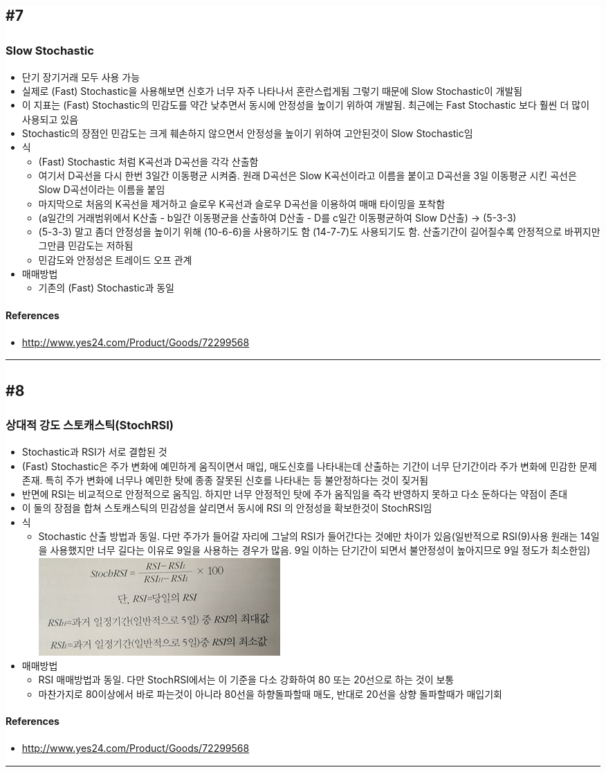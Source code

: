 ## #7

### Slow Stochastic
- 단기 장기거래 모두 사용 가능
- 실제로 (Fast) Stochastic을 사용해보면 신호가 너무 자주 나타나서 혼란스럽게됨 그렇기 때문에 Slow Stochastic이 개발됨
- 이 지표는 (Fast) Stochastic의 민감도를 약간 낮추면서 동시에 안정성을 높이기 위하여 개발됨. 최근에는 Fast Stochastic 보다 훨씬 더 많이 사용되고 있음
- Stochastic의 장점인 민감도는 크게 훼손하지 않으면서 안정성을 높이기 위하여 고안된것이 Slow Stochastic임
- 식
    - (Fast) Stochastic 처럼 K곡선과 D곡선을 각각 산출함
    - 여기서 D곡선을 다시 한번 3일간 이동평균 시켜줌. 원래 D곡선은 Slow K곡선이라고 이름을 붙이고 D곡선을 3일 이동평균 시킨 곡선은 Slow D곡선이라는 이름을 붙임
    - 마지막으로 처음의 K곡선을 제거하고 슬로우 K곡선과 슬로우 D곡선을 이용하여 매매 타이밍을 포착함
    - (a일간의 거래범위에서 K산출 - b일간 이동평균을 산출하여 D산출 - D를 c일간 이동평균하여 Slow D산출)  -> (5-3-3)
    - (5-3-3) 말고 좀더 안정성을 높이기 위해 (10-6-6)을 사용하기도 함 (14-7-7)도 사용되기도 함. 산출기간이 길어질수록 안정적으로 바뀌지만 그만큼 민감도는 저하됨
    - 민감도와 안정성은 트레이드 오프 관계
- 매매방법
    - 기존의 (Fast) Stochastic과 동일

#### References
- http://www.yes24.com/Product/Goods/72299568

---

## #8

### 상대적 강도 스토캐스틱(StochRSI)
- Stochastic과 RSI가 서로 결합된 것
- (Fast) Stochastic은 주가 변화에 예민하게 움직이면서 매입, 매도신호를 나타내는데 산출하는 기간이 너무 단기간이라 주가 변화에 민감한 문제 존재. 특히 주가 변화에 너무나 예민한 탓에 종종 잘못된 신호를 나타내는 등 불안정하다는 것이 짖거됨
- 반면에 RSI는 비교적으로 안정적으로 움직임. 하지만 너무 안정적인 탓에 주가 움직임을 즉각 반영하지 못하고 다소 둔하다는 약점이 존대
- 이 둘의 장점을 합쳐 스토캐스틱의 민감성을 살리면서 동시에 RSI 의 안정성을 확보한것이 StochRSI임
- 식
    - Stochastic 산출 방법과 동일. 다만 주가가 들어갈 자리에 그날의 RSI가 들어간다는 것에만 차이가 있음(일반적으로 RSI(9)사용 원래는 14일을 사용했지만 너무 길다는 이유로 9일을 사용하는 경우가 많음. 9일 이하는 단기간이 되면서 불안정성이 높아지므로 9일 정도가 최소한임)    
    ![](./img/img13.jpg)    
- 매매방법
    - RSI 매매방법과 동일. 다만 StochRSI에서는 이 기준을 다소 강화하여 80 또는 20선으로 하는 것이 보통
    - 마찬가지로 80이상에서 바로 파는것이 아니라 80선을 하향돌파할때 매도, 반대로 20선을 상향 돌파할때가 매입기회

#### References
- http://www.yes24.com/Product/Goods/72299568

---